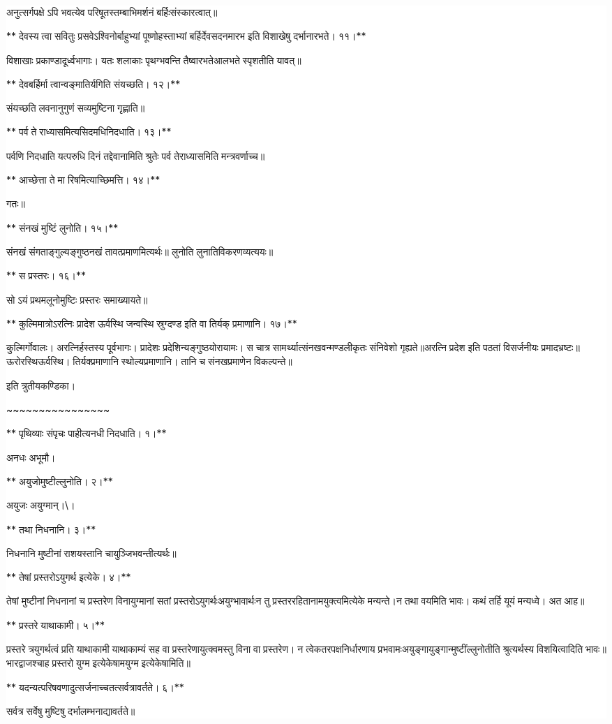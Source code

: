 अनुत्सर्गपक्षे ऽपि भवत्येव परिषूतस्तम्बाभिमर्शनं बर्हिःसंस्कारत्वात्॥

**  देवस्य त्वा सवितुः प्रसवेऽश्विनोर्बाहुभ्यां पूष्णोहस्ताभ्यां बर्हिर्देवसदनमारभ इति विशाखेषु दर्भानारभते। ११।**

विशाखाः प्रकाण्डादूर्ध्वभागाः। यतः शलाकाः पृथग्भवन्ति तैष्वारभतेआलभते स्पृशतीति यावत्॥

**  देवबर्हिर्मा त्वान्वङ्मातिर्यगिति संयच्छति। १२।**

संयच्छति लवनानुगुणं सव्यमुष्टिना गृह्णाति॥

**  पर्व ते राध्यासमित्यसिदमधिनिदधाति। १३।**

पर्वणि निदधाति यत्परुधि दिनं तद्देवानामिति श्रुतेः पर्व तेराध्यासमिति मन्त्रवर्णाच्च॥

**  आच्छेत्ता ते मा रिषमित्याच्छिमत्ति। १४।**

गतः॥

**  संनखं मुष्टिं लुनोति। १५।**

संनखं संगताङ्गुल्यङ्गुष्ठनखं तावत्प्रमाणमित्यर्थः॥ लुनोति लुनातिविकरणव्यत्ययः॥

**  स प्रस्तरः। १६।**

सो ऽयं प्रथमलूनोमुष्टिः प्रस्तरः समाख्यायते॥

**  कुल्मिमात्रोऽरत्निः प्रादेश ऊर्वस्थि जन्वस्थि स्रुग्दण्ड इति वा तिर्यक् प्रमाणानि। १७।**

कुल्मिर्गोवालः। अरत्निर्हस्तस्य पूर्वभागः। प्रादेशः प्रदेशिन्यङ्गुष्ठयोरायामः। स चात्र सामर्थ्यात्संनखवन्मण्डलीकृतः संनिवेशो गृह्यते॥अरत्नि प्रदेश इति पठतां विसर्जनीयः प्रमादभ्रष्टः॥ ऊरोरस्थिऊर्वस्थि। तिर्यक्प्रमाणानि स्थोल्यप्रमाणानि। तानि च संनखप्रमाणेन विकल्पन्ते॥



इति त्रुतीयकण्डिका।

\~\~\~\~\~\~\~\~\~\~\~\~\~\~\~\~

**  पृथिव्याः संपृचः पाहीत्यनधी निदधाति। १।**

अनधः अभूमौ।

**  अयुजोमुष्टील्लुनोति। २।**

अयुजः अयुग्मान्।\।

**  तथा निधनानि। ३।**

निधनानि मुष्टीनां राशयस्तानि चायुञ्जिभवन्तीत्यर्थः॥

**  तेषां प्रस्तरोऽयुगर्थ इत्येके। ४।**

तेषां मुष्टीनां निधनानां च प्रस्तरेण विनायुग्मानां सतां प्रस्तरोऽयुगर्थःअयुग्भावार्थःन तु प्रस्तररहितानामयुक्त्वमित्येके मन्यन्ते।न तथा वयमिति भावः। कथं तर्हि यूयं मन्यध्वे। अत आह॥

**  प्रस्तरे याथाकामी। ५।**

प्रस्तरे त्रयुगर्थत्वं प्रति याथाकामी याथाकाम्यं सह वा प्रस्तरेणायुत्क्वमस्तु विना वा प्रस्तरेण। न त्वेकतरपक्षनिर्धारणाय प्रभवामःअयुङ्गायुङ्गान्मुष्टींल्लुनोतीति श्रुत्यर्थस्य विशयित्वादिति भावः॥ भारद्वाजश्चाह प्रस्तरो युग्म इत्येकेषामयुग्म इत्येकेषामिति॥

**  यदन्यत्परिषवणादुत्सर्जनाच्चतत्सर्वत्रावर्तते। ६।**

सर्वत्र सर्वेषु मुष्टिषु दर्भालम्भनाद्यावर्तते॥
